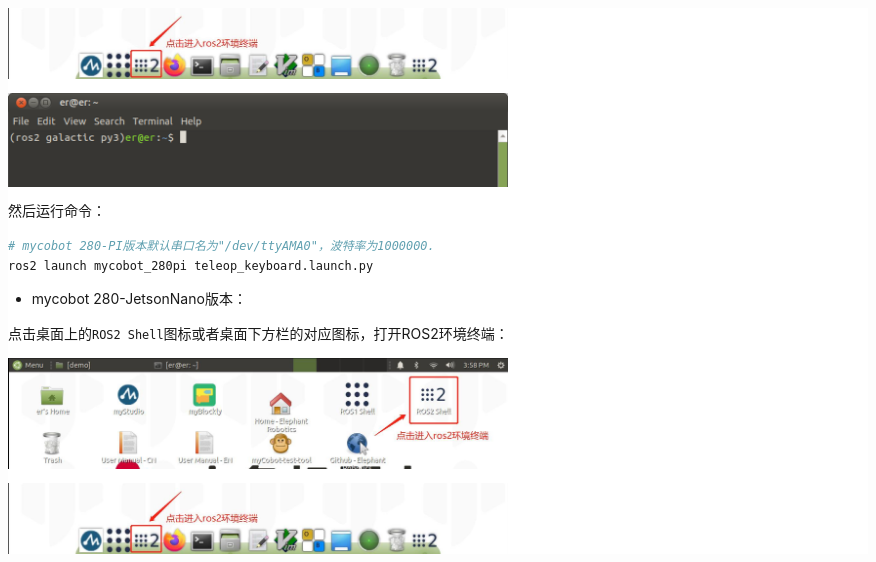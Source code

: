 <img src =../../../../../resource\3-FunctionsAndApplications\6.developmentGuide\ROS\12.2-ROS2\rviz2/12.2.7-11.jpg
width ="500"  align = "center">

<img src =../../../../../resource\3-FunctionsAndApplications\6.developmentGuide\ROS\12.2-ROS2\rviz2/12.2.7-12.png
width ="500"  align = "center">

然后运行命令：

```bash
# mycobot 280-PI版本默认串口名为"/dev/ttyAMA0"，波特率为1000000.
ros2 launch mycobot_280pi teleop_keyboard.launch.py 
```

- mycobot 280-JetsonNano版本：

点击桌面上的`ROS2 Shell`图标或者桌面下方栏的对应图标，打开ROS2环境终端：

<img src =../../../../../resource\3-FunctionsAndApplications\6.developmentGuide\ROS\12.2-ROS2\rviz2/12.2.7-10.jpg
width ="500"  align = "center">

<img src =../../../../../resource\3-FunctionsAndApplications\6.developmentGuide\ROS\12.2-ROS2\rviz2/12.2.7-11.jpg
width ="500"  align = "center">
